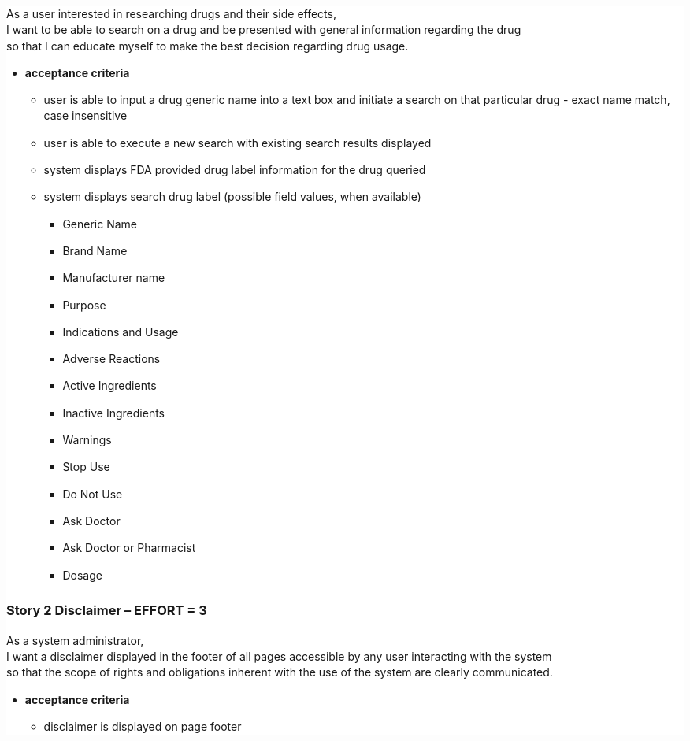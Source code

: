 As a user interested in researching drugs and their side effects,\
I want to be able to search on a drug and be presented with general
information regarding the drug\
so that I can educate myself to make the best decision regarding drug
usage.

-   **acceptance criteria**

    -   user is able to input a drug generic name into a text box and
        initiate a search on that particular drug - exact name match,
        case insensitive

    -   user is able to execute a new search with existing search
        results displayed

    -   system displays FDA provided drug label information for the drug
        queried

    -   system displays search drug label (possible field values, when
        available)

        -   Generic Name

        -   Brand Name

        -   Manufacturer name

        -   Purpose

        -   Indications and Usage

        -   Adverse Reactions

        -   Active Ingredients

        -   Inactive Ingredients

        -   Warnings

        -   Stop Use

        -   Do Not Use

        -   Ask Doctor

        -   Ask Doctor or Pharmacist

        -   Dosage

### Story 2 Disclaimer – EFFORT = 3

As a system administrator,\
I want a disclaimer displayed in the footer of all pages accessible by
any user interacting with the system\
so that the scope of rights and obligations inherent with the use of the
system are clearly communicated.

-   **acceptance criteria**

    -   disclaimer is displayed on page footer

